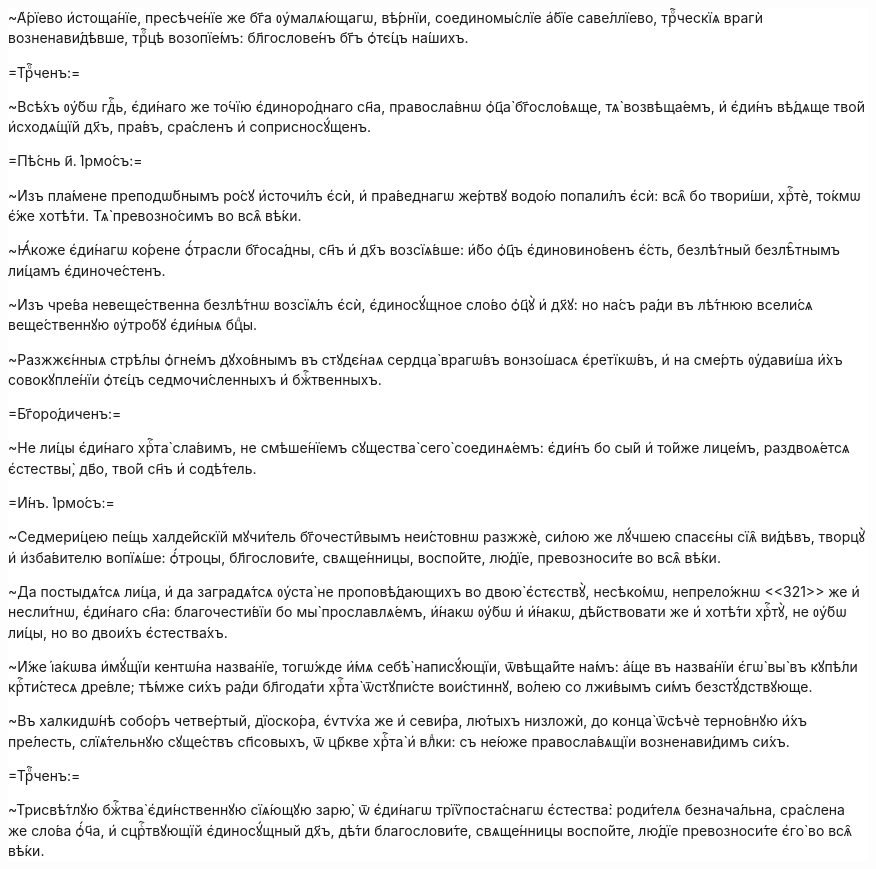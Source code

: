 ~А҆́рїево и҆стоща́нїе, пресѣче́нїе же бг҃а ᲂу҆малѧ́ющагѡ, вѣ́рнїи,
соединомы́слїе а҆́бїе саве́ллїево, трⷪ҇ческїѧ врагѝ возненави́дѣвше, трⷪ҇цѣ
возопїе́мъ: бл҃гослове́нъ бг҃ъ ѻ҆тє́цъ на́шихъ.

=Трⷪ҇ченъ:=

~Всѣ́хъ ᲂу҆́бѡ гдⷭ҇ь, є҆ди́наго же то́чїю є҆диноро́днаго сн҃а, правосла́внѡ
ѻ҆ц҃а̀ бг҃осло́вѧще, тѧ̀ возвѣща́емъ, и҆ є҆ди́нъ вѣ́дѧще тво́й и҆сходѧ́щїй дх҃ъ,
пра́въ, сра́сленъ и҆ соприсносꙋ́щенъ.

=Пѣ́снь и҃. І҆рмо́съ:=

~И҆зъ пла́мене преподѡ́бнымъ ро́сꙋ и҆сточи́лъ є҆сѝ, и҆ пра́веднагѡ же́ртвꙋ
водо́ю попали́лъ є҆сѝ: всѧ̑ бо твори́ши, хрⷭ҇тѐ, то́кмѡ є҆́же хотѣ́ти. Тѧ̀
превозно́симъ во всѧ̑ вѣ́ки.

~Ꙗ҆́коже є҆ди́нагѡ ко́рене ѻ҆́трасли бг҃оса́дны, сн҃ъ и҆ дх҃ъ возсїѧ́вше: и҆́бо
ѻ҆ц҃ъ є҆диновино́венъ є҆́сть, безлѣ́тный безлѣ̑тнымъ ли́цамъ є҆диноче́стенъ.

~И҆зъ чре́ва невеще́ственна безлѣ́тнѡ возсїѧ́лъ є҆сѝ, є҆диносꙋ́щное сло́во
ѻ҆ц҃ꙋ̀ и҆ дх҃ꙋ: но на́съ ра́ди въ лѣ́тнюю всели́сѧ веще́ственнꙋю ᲂу҆тро́бꙋ
є҆ди́ныѧ бцⷣы.

~Разжжє́нныѧ стрѣ́лы ѻ҆гне́мъ дꙋхо́внымъ въ стꙋдє́наѧ сердца̀ врагѡ́въ
вонзо́шасѧ є҆ретїкѡ́въ, и҆ на сме́рть ᲂу҆дави́ша и҆̀хъ совокꙋпле́нїи ѻ҆тє́цъ
седмочи́сленныхъ и҆ бжⷭ҇твенныхъ.

=Бг҃оро́диченъ:=

~Не ли́цы є҆ди́наго хрⷭ҇та̀ сла́вимъ, не смѣше́нїемъ сꙋщества̀ сего̀
соединѧ́емъ: є҆ди́нъ бо сы́й и҆ то́йже лице́мъ, раздвоѧ́етсѧ є҆стествы̀, дв҃о,
тво́й сн҃ъ и҆ содѣ́тель.

=И҆́нъ. І҆рмо́съ:=

~Седмери́цею пе́щь халде́йскїй мꙋчи́тель бг҃очести̑вымъ неи́стовнѡ разжжѐ,
си́лою же лꙋ́чшею спасє́ны сїѧ̑ ви́дѣвъ, творцꙋ̀ и҆ и҆зба́вителю вопїѧ́ше:
ѻ҆́троцы, бл҃гослови́те, свѧще́нницы, воспо́йте, лю́дїе, превозноси́те во всѧ̑
вѣ́ки.

~Да постыдѧ́тсѧ ли́ца, и҆ да заградѧ́тсѧ ᲂу҆ста̀ не проповѣ́дающихъ во двою̀
є҆стєствꙋ̀, несѣко́мѡ, непрело́жнѡ <<321>> же и҆ несли́тнѡ, є҆ди́наго сн҃а:
благочести́вїи бо мы̀ прославлѧ́емъ, и҆́накѡ ᲂу҆́бѡ и҆ и҆́накѡ, дѣ́йствовати же
и҆ хотѣ́ти хрⷭ҇тꙋ̀, не ᲂу҆́бѡ ли́цы, но во двои́хъ є҆стества́хъ.

~И҆́же і҆а́кѡва и҆мꙋ́щїи кентѡ́на назва́нїе, тогѡ́жде и҆́мѧ себѣ̀ написꙋ́ющїи,
ѿвѣща́йте на́мъ: а҆́ще въ назва́нїи є҆гѡ̀ вы̀ въ кꙋпѣ́ли крⷭ҇ти́стесѧ дре́вле;
тѣ́мже си́хъ ра́ди бл҃года́ти хрⷭ҇та̀ ѿстꙋпи́сте вои́стиннꙋ, во́лею со лжи́вымъ
си́мъ безстꙋ́дствꙋюще.

~Въ халкидѡ́нѣ собо́ръ четве́ртый, дїоско́ра, є҆ѵтѵ́ха же и҆ севи́ра, лю́тыхъ
низложѝ, до конца̀ ѿсѣчѐ терно́внꙋю и҆́хъ пре́лесть, слїѧ́тельнꙋю сꙋще́ствъ
сп҃совыхъ, ѿ цр҃кве хрⷭ҇та̀ и҆ влⷣки: съ не́юже правосла́вѧщїи возненави́димъ
си́хъ.

=Трⷪ҇ченъ:=

~Трисвѣ́тлꙋю бжⷭ҇тва̀ є҆ди́нственнꙋю сїѧ́ющꙋю зарю̀, ѿ є҆ди́нагѡ
трїѷпоста́снагѡ є҆стества̀: роди́телѧ безнача́льна, сра́слена же сло́ва ѻ҆́ч҃а,
и҆ сцрⷭ҇твꙋющїй є҆диносꙋ́щный дх҃ъ, дѣ́ти благослови́те, свѧще́нницы воспо́йте,
лю́дїе превозноси́те є҆го̀ во всѧ̑ вѣ́ки.
